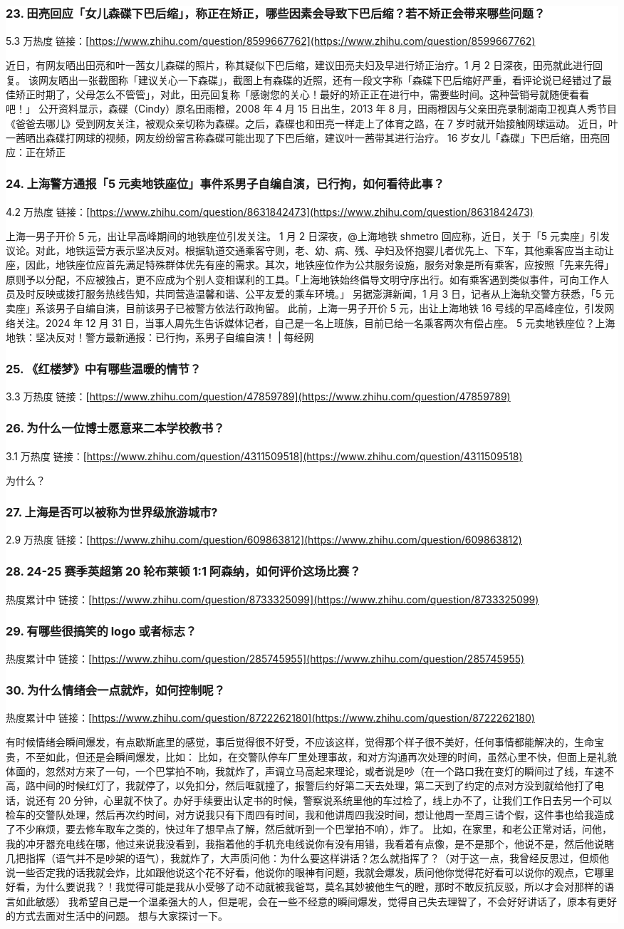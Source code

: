 ### 23. 田亮回应「女儿森碟下巴后缩」，称正在矫正，哪些因素会导致下巴后缩？若不矫正会带来哪些问题？
5.3 万热度 链接：[https://www.zhihu.com/question/8599667762](https://www.zhihu.com/question/8599667762)

近日，有网友晒出田亮和叶一茜女儿森碟的照片，称其疑似下巴后缩，建议田亮夫妇及早进行矫正治疗。1 月 2 日深夜，田亮就此进行回复。 该网友晒出一张截图称「建议关心一下森碟」，截图上有森碟的近照，还有一段文字称「森碟下巴后缩好严重，看评论说已经错过了最佳矫正时期了，父母怎么不管管」，对此，田亮回复称「感谢您的关心！最好的矫正正在进行中，需要些时间。这种营销号就随便看看吧！」 公开资料显示，森碟（Cindy）原名田雨橙，2008 年 4 月 15 日出生，2013 年 8 月，田雨橙因与父亲田亮录制湖南卫视真人秀节目《爸爸去哪儿》受到网友关注，被观众亲切称为森碟。之后，森碟也和田亮一样走上了体育之路，在 7 岁时就开始接触网球运动。 近日，叶一茜晒出森碟打网球的视频，网友纷纷留言称森碟可能出现了下巴后缩，建议叶一茜带其进行治疗。 16 岁女儿「森碟」下巴后缩，田亮回应：正在矫正

### 24. 上海警方通报「5 元卖地铁座位」事件系男子自编自演，已行拘，如何看待此事？
4.2 万热度 链接：[https://www.zhihu.com/question/8631842473](https://www.zhihu.com/question/8631842473)

上海一男子开价 5 元，出让早高峰期间的地铁座位引发关注。 1 月 2 日深夜，@上海地铁 shmetro 回应称，近日，关于「5 元卖座」引发议论。对此，地铁运营方表示坚决反对。根据轨道交通乘客守则，老、幼、病、残、孕妇及怀抱婴儿者优先上、下车，其他乘客应当主动让座，因此，地铁座位应首先满足特殊群体优先有座的需求。其次，地铁座位作为公共服务设施，服务对象是所有乘客，应按照「先来先得」原则予以分配，不应被独占，更不应成为个别人变相谋利的工具。「上海地铁始终倡导文明守序出行。如有乘客遇到类似事件，可向工作人员及时反映或拨打服务热线告知，共同营造温馨和谐、公平友爱的乘车环境。」 另据澎湃新闻，1 月 3 日，记者从上海轨交警方获悉，「5 元卖座」系该男子自编自演，目前该男子已被警方依法行政拘留。 此前，上海一男子开价 5 元，出让上海地铁 16 号线的早高峰座位，引发网络关注。2024 年 12 月 31 日，当事人周先生告诉媒体记者，自己是一名上班族，目前已给一名乘客两次有偿占座。 5 元卖地铁座位？上海地铁：坚决反对！警方最新通报：已行拘，系男子自编自演！ | 每经网

### 25. 《红楼梦》中有哪些温暖的情节？
3.3 万热度 链接：[https://www.zhihu.com/question/47859789](https://www.zhihu.com/question/47859789)



### 26. 为什么一位博士愿意来二本学校教书？
3.1 万热度 链接：[https://www.zhihu.com/question/4311509518](https://www.zhihu.com/question/4311509518)

为什么？

### 27. 上海是否可以被称为世界级旅游城市?
2.9 万热度 链接：[https://www.zhihu.com/question/609863812](https://www.zhihu.com/question/609863812)



### 28. 24-25 赛季英超第 20 轮布莱顿 1:1 阿森纳，如何评价这场比赛？
热度累计中 链接：[https://www.zhihu.com/question/8733325099](https://www.zhihu.com/question/8733325099)



### 29. 有哪些很搞笑的 logo 或者标志？
热度累计中 链接：[https://www.zhihu.com/question/285745955](https://www.zhihu.com/question/285745955)



### 30. 为什么情绪会一点就炸，如何控制呢？
热度累计中 链接：[https://www.zhihu.com/question/8722262180](https://www.zhihu.com/question/8722262180)

有时候情绪会瞬间爆发，有点歇斯底里的感觉，事后觉得很不好受，不应该这样，觉得那个样子很不美好，任何事情都能解决的，生命宝贵，不至如此，但还是会瞬间爆发，比如： 比如，在交警队停车厂里处理事故，和对方沟通再次处理的时间，虽然心里不快，但面上是礼貌体面的，忽然对方来了一句，一个巴掌拍不响，我就炸了，声调立马高起来理论，或者说是吵（在一个路口我在变灯的瞬间过了线，车速不高，路中间的时候红灯了，我就停了，以免扣分，然后哐就撞了，报警后约好第二天去处理，第二天到了约定的点对方没到就给他打了电话，说还有 20 分钟，心里就不快了。办好手续要出认定书的时候，警察说系统里他的车过检了，线上办不了，让我们工作日去另一个可以检车的交警队处理，然后再次约时间，对方说我只有下周四有时间，我和他讲周四我没时间，想让他周一至周三请个假，这件事也给我造成了不少麻烦，要去修车取车之类的，快过年了想早点了解，然后就听到一个巴掌拍不响），炸了。 比如，在家里，和老公正常对话，问他，我的冲牙器充电线在哪，他过来说我没看到，我指着他的手机充电线说你有没有用错，我看着有点像，是不是那个，他说不是，然后他说瞎几把指挥（语气并不是吵架的语气），我就炸了，大声质问他：为什么要这样讲话？怎么就指挥了？（对于这一点，我曾经反思过，但烦他说一些否定我的话我就会炸，比如跟他说这个花不好看，他说你的眼神有问题，我就会爆发，质问他你觉得花好看可以说你的观点，它哪里好看，为什么要说我？！我觉得可能是我从小受够了动不动就被我爸骂，莫名其妙被他生气的瞪，那时不敢反抗反驳，所以才会对那样的语言如此敏感） 我希望自己是一个温柔强大的人，但是呢，会在一些不经意的瞬间爆发，觉得自己失去理智了，不会好好讲话了，原本有更好的方式去面对生活中的问题。 想与大家探讨一下。

